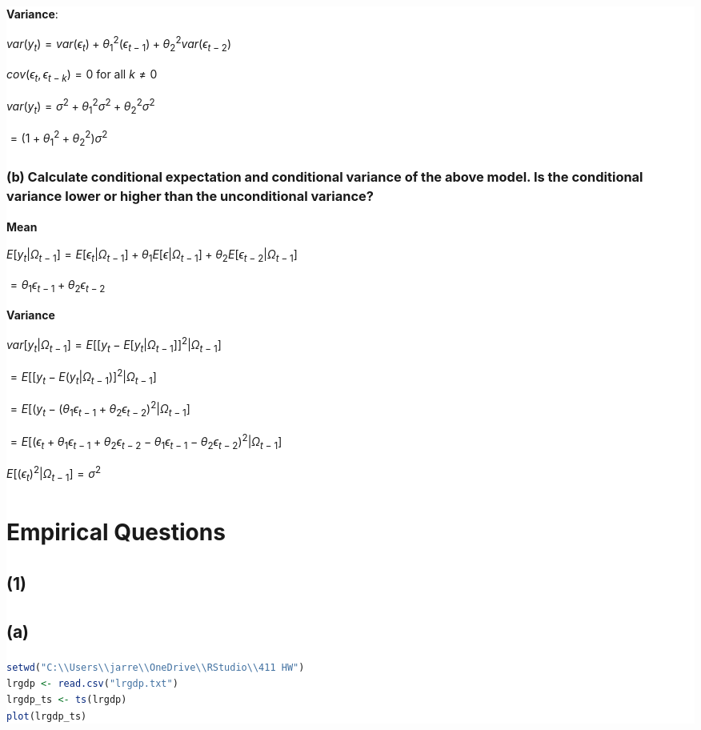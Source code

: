 __Variance__:

$var(y_t)=var(\epsilon_t)+\theta_1^2(\epsilon_{t-1})+\theta_2^2var(\epsilon_{t-2})$

$cov(\epsilon_t,\epsilon_{t-k}) = 0  \textrm{ for all } k \neq 0$

$var(y_t)=\sigma^2+\theta_1^2\sigma^2+\theta_2^2\sigma^2$

$=(1+\theta_1^2+\theta_2^2)\sigma^2$

### (b) Calculate conditional expectation and conditional variance of the above model. Is the conditional variance lower or higher than the unconditional variance?

__Mean__

$E[y_t|\Omega_{t-1}]=E[\epsilon_t|\Omega_{t-1}]+\theta_1 E[\epsilon|\Omega_{t-1}]+\theta_2 E[\epsilon_{t-2}|\Omega_{t-1}]$

$=\theta_1\epsilon_{t-1}+\theta_2\epsilon_{t-2}$

__Variance__

$var[y_t|\Omega_{t-1}]=E[[y_t-E[y_t|\Omega_{t-1}]]^2|\Omega_{t-1}]$

$=E[[y_t-E(y_t|\Omega_{t-1})]^2|\Omega_{t-1}]$

$=E[(y_t-(\theta_1\epsilon_{t-1}+\theta_2\epsilon_{t-2})^2|\Omega_{t-1}]$

$=E[(\epsilon_t+\theta_1\epsilon_{t-1}+\theta_2\epsilon_{t-2}-\theta_1\epsilon_{t-1}-\theta_2\epsilon_{t-2})^2|\Omega_{t-1}]$

$E[(\epsilon_t)^2|\Omega_{t-1}]=\sigma^2$


# Empirical Questions

## (1)

## (a)


```r
setwd("C:\\Users\\jarre\\OneDrive\\RStudio\\411 HW")
lrgdp <- read.csv("lrgdp.txt")
lrgdp_ts <- ts(lrgdp)
plot(lrgdp_ts)
```

